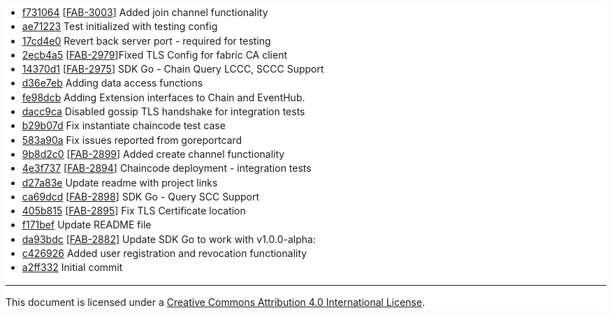 * [f731064](https://github.com/hyperledger/fabric-sdk-go/commit/f731064) [[FAB-3003](https://jira.hyperledger.org/browse/FAB-3003)] Added join channel functionality
* [ae71223](https://github.com/hyperledger/fabric-sdk-go/commit/ae71223) Test initialized with testing config
* [17cd4e0](https://github.com/hyperledger/fabric-sdk-go/commit/17cd4e0) Revert back server port - required for testing
* [2ecb4a5](https://github.com/hyperledger/fabric-sdk-go/commit/2ecb4a5) [[FAB-2979](https://jira.hyperledger.org/browse/FAB-2979)]Fixed TLS Config for fabric CA client
* [14370d1](https://github.com/hyperledger/fabric-sdk-go/commit/14370d1) [[FAB-2975](https://jira.hyperledger.org/browse/FAB-2975)] SDK Go - Chain Query LCCC, SCCC Support
* [d36e7eb](https://github.com/hyperledger/fabric-sdk-go/commit/d36e7eb) Adding data access functions
* [fe98dcb](https://github.com/hyperledger/fabric-sdk-go/commit/fe98dcb) Adding Extension interfaces to Chain and EventHub.
* [dacc9ca](https://github.com/hyperledger/fabric-sdk-go/commit/dacc9ca) Disabled gossip TLS handshake for integration tests
* [b29b07d](https://github.com/hyperledger/fabric-sdk-go/commit/b29b07d) Fix instantiate chaincode test case
* [583a90a](https://github.com/hyperledger/fabric-sdk-go/commit/583a90a) Fix issues reported from goreportcard
* [9b8d2c0](https://github.com/hyperledger/fabric-sdk-go/commit/9b8d2c0) [[FAB-2899](https://jira.hyperledger.org/browse/FAB-2899)] Added create channel functionality
* [4e3f737](https://github.com/hyperledger/fabric-sdk-go/commit/4e3f737) [[FAB-2894](https://jira.hyperledger.org/browse/FAB-2894)] Chaincode deployment - integration tests
* [d27a83e](https://github.com/hyperledger/fabric-sdk-go/commit/d27a83e) Update readme with project links
* [ca69dcd](https://github.com/hyperledger/fabric-sdk-go/commit/ca69dcd) [[FAB-2898](https://jira.hyperledger.org/browse/FAB-2898)] SDK Go - Query SCC Support
* [405b815](https://github.com/hyperledger/fabric-sdk-go/commit/405b815) [[FAB-2895](https://jira.hyperledger.org/browse/FAB-2895)] Fix TLS Certificate location
* [f171bef](https://github.com/hyperledger/fabric-sdk-go/commit/f171bef) Update README file
* [da93bdc](https://github.com/hyperledger/fabric-sdk-go/commit/da93bdc) [[FAB-2882](https://jira.hyperledger.org/browse/FAB-2882)] Update SDK Go to work with v1.0.0-alpha:
* [c426926](https://github.com/hyperledger/fabric-sdk-go/commit/c426926) Added user registration and revocation functionality
* [a2ff332](https://github.com/hyperledger/fabric-sdk-go/commit/a2ff332) Initial commit


---
This document is licensed under a <a rel="license" href="http://creativecommons.org/licenses/by/4.0/">Creative Commons Attribution 4.0 International License</a>.
